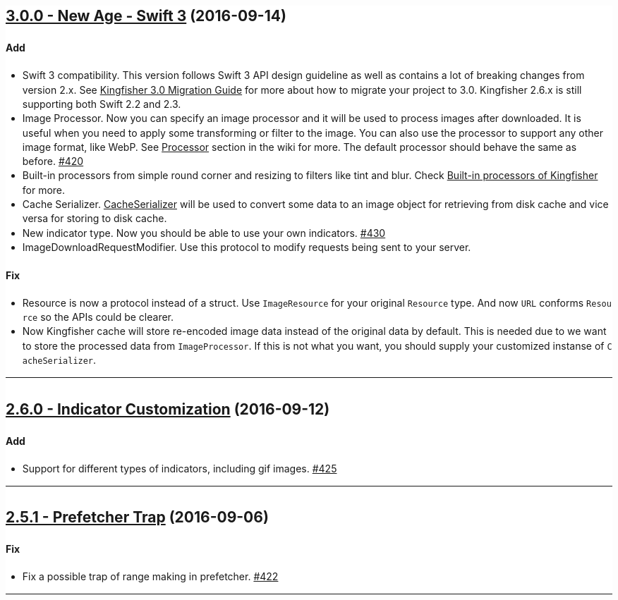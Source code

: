 
## [3.0.0 - New Age - Swift 3](https://github.com/onevcat/Kingfisher/releases/tag/3.0.0) (2016-09-14)

#### Add
* Swift 3 compatibility. This version follows Swift 3 API design guideline as well as contains a lot of breaking changes from version 2.x. See [Kingfisher 3.0 Migration Guide](https://github.com/onevcat/Kingfisher/wiki/Kingfisher-3.0-Migration-Guide) for more about how to migrate your project to 3.0. Kingfisher 2.6.x is still supporting both Swift 2.2 and 2.3.
* Image Processor. Now you can specify an image processor and it will be used to process images after downloaded. It is useful when you need to apply some transforming or filter to the image. You can also use the processor to support any other image format, like WebP. See [Processor](https://github.com/onevcat/Kingfisher/wiki/Cheat-Sheet#processor) section in the wiki for more. The default processor should behave the same as before. [#420](https://github.com/onevcat/Kingfisher/pull/420)
* Built-in processors from simple round corner and resizing to filters like tint and blur. Check [Built-in processors of Kingfisher](https://github.com/onevcat/Kingfisher/wiki/Cheat-Sheet#built-in-processors-of-kingfisher) for more.
* Cache Serializer. [CacheSerializer](https://github.com/onevcat/Kingfisher/wiki/Cheat-Sheet#serializer) will be used to convert some data to an image object for retrieving from disk cache and vice versa for storing to disk cache.
* New indicator type. Now you should be able to use your own indicators. [#430](https://github.com/onevcat/Kingfisher/pull/430)
* ImageDownloadRequestModifier. Use this protocol to modify requests being sent to your server.

#### Fix
* Resource is now a protocol instead of a struct. Use `ImageResource` for your original `Resource` type. And now `URL` conforms `Resource` so the APIs could be clearer.
* Now Kingfisher cache will store re-encoded image data instead of the original data by default. This is needed due to we want to store the processed data from `ImageProcessor`. If this is not what you want, you should supply your customized instanse of `CacheSerializer`.

---

## [2.6.0 - Indicator Customization](https://github.com/onevcat/Kingfisher/releases/tag/2.6.0) (2016-09-12)

#### Add
* Support for different types of indicators, including gif images. [#425](https://github.com/onevcat/Kingfisher/pull/425)

---

## [2.5.1 - Prefetcher Trap](https://github.com/onevcat/Kingfisher/releases/tag/2.5.1) (2016-09-06)

#### Fix
* Fix a possible trap of range making in prefetcher. [#422](https://github.com/onevcat/Kingfisher/pull/422)

---
